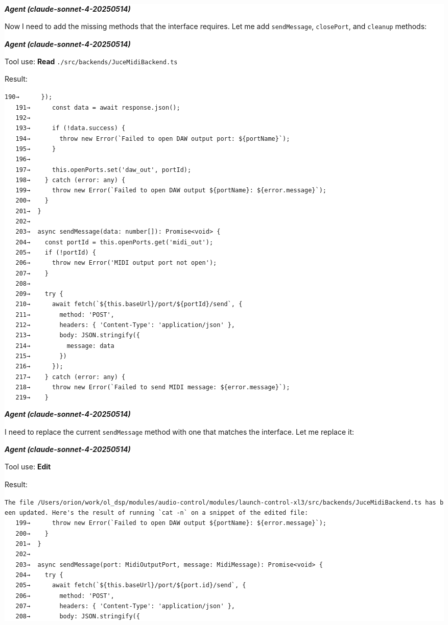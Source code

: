 _**Agent (claude-sonnet-4-20250514)**_

Now I need to add the missing methods that the interface requires. Let me add `sendMessage`, `closePort`, and `cleanup` methods:

_**Agent (claude-sonnet-4-20250514)**_

Tool use: **Read** `./src/backends/JuceMidiBackend.ts`

Result:

```
190→      });
   191→      const data = await response.json();
   192→
   193→      if (!data.success) {
   194→        throw new Error(`Failed to open DAW output port: ${portName}`);
   195→      }
   196→
   197→      this.openPorts.set('daw_out', portId);
   198→    } catch (error: any) {
   199→      throw new Error(`Failed to open DAW output ${portName}: ${error.message}`);
   200→    }
   201→  }
   202→
   203→  async sendMessage(data: number[]): Promise<void> {
   204→    const portId = this.openPorts.get('midi_out');
   205→    if (!portId) {
   206→      throw new Error('MIDI output port not open');
   207→    }
   208→
   209→    try {
   210→      await fetch(`${this.baseUrl}/port/${portId}/send`, {
   211→        method: 'POST',
   212→        headers: { 'Content-Type': 'application/json' },
   213→        body: JSON.stringify({
   214→          message: data
   215→        })
   216→      });
   217→    } catch (error: any) {
   218→      throw new Error(`Failed to send MIDI message: ${error.message}`);
   219→    }
```

_**Agent (claude-sonnet-4-20250514)**_

I need to replace the current `sendMessage` method with one that matches the interface. Let me replace it:

_**Agent (claude-sonnet-4-20250514)**_

Tool use: **Edit**

Result:

```
The file /Users/orion/work/ol_dsp/modules/audio-control/modules/launch-control-xl3/src/backends/JuceMidiBackend.ts has been updated. Here's the result of running `cat -n` on a snippet of the edited file:
   199→      throw new Error(`Failed to open DAW output ${portName}: ${error.message}`);
   200→    }
   201→  }
   202→
   203→  async sendMessage(port: MidiOutputPort, message: MidiMessage): Promise<void> {
   204→    try {
   205→      await fetch(`${this.baseUrl}/port/${port.id}/send`, {
   206→        method: 'POST',
   207→        headers: { 'Content-Type': 'application/json' },
   208→        body: JSON.stringify({
```